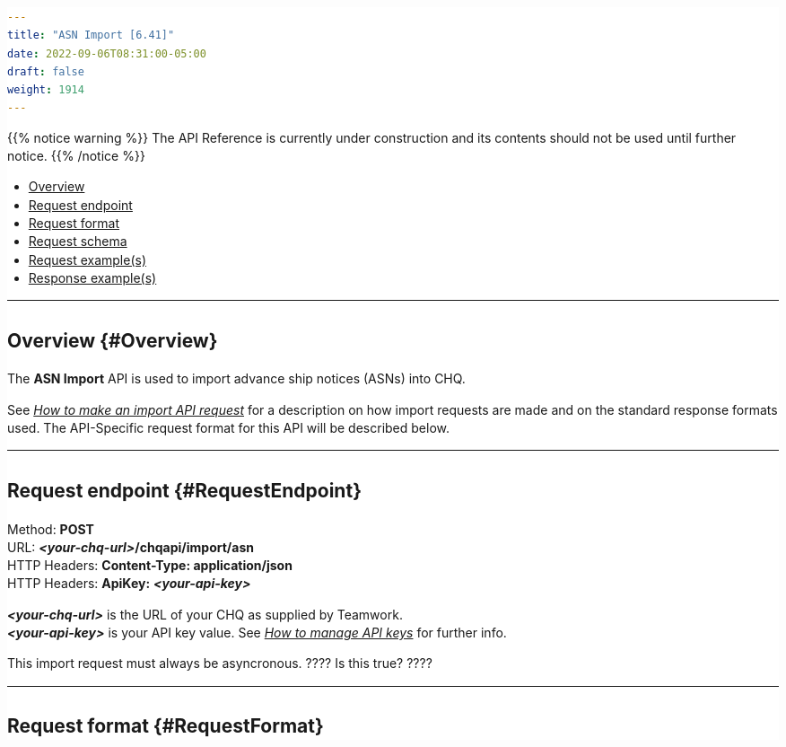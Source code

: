 ```yaml
---
title: "ASN Import [6.41]"
date: 2022-09-06T08:31:00-05:00
draft: false
weight: 1914
---
```




{{% notice warning %}}
The API Reference is currently under construction and its contents should not be used until further notice.
{{% /notice %}}

- [Overview](#Overview)
- [Request endpoint](#RequestEndpoint)
- [Request format](#RequestFormat)
- [Request schema](#RequestSchema)
- [Request example(s)](#RequestExamples)
- [Response example(s)](#ResponseExamples)

---


## Overview {#Overview}

The **ASN Import** API is used to import advance ship notices (ASNs) into CHQ.

See [*How to make an import API request*](https://twdocs.netlify.app/dev/API_Reference/How_Tos/HowToMakeAnImportRequest_6.41/) for a description on how import requests are made and on the standard response formats used. The API-Specific request format for this API will be described below. 

---

## Request endpoint {#RequestEndpoint}

Method: **POST**  
URL: <span class="fg-brown">***\<your-chq-url\>***</span>**/chqapi/import/asn**  
HTTP Headers: **Content-Type: application/json**  
HTTP Headers: **ApiKey:** <span class="fg-brown">***\<your-api-key\>***</span>

<span class="fg-brown">***\<your-chq-url\>***</span> is the URL of your CHQ as supplied by Teamwork.  
<span class="fg-brown">***\<your-api-key\>***</span> is your API key value. See [*How to manage API keys*](https://twdocs.netlify.app/dev/API_Reference/How_Tos/HowToManageApiKeys_6.41/) for further info.

This import request must always be asyncronous. <span class="ir">???? Is this true? ????</span>

---

## Request format {#RequestFormat}
